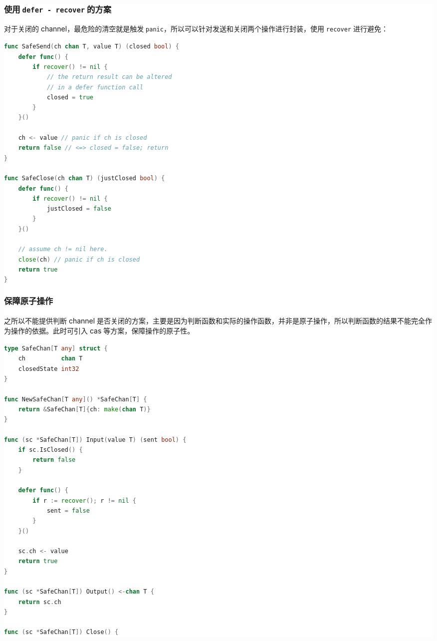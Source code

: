 ### 使用 `defer - recover` 的方案

对于关闭的 channel，最危险的清空就是触发 `panic`，所以可以针对发送和关闭两个操作进行封装，使用 `recover` 进行避免：

```go
func SafeSend(ch chan T, value T) (closed bool) {
    defer func() {
        if recover() != nil {
            // the return result can be altered 
            // in a defer function call
            closed = true
        }
    }()
    
    ch <- value // panic if ch is closed
    return false // <=> closed = false; return
}

func SafeClose(ch chan T) (justClosed bool) {
    defer func() {
        if recover() != nil {
            justClosed = false
        }
    }()
    
    // assume ch != nil here.
    close(ch) // panic if ch is closed
    return true
}
```

### 保障原子操作

之所以不能提供判断 channel 是否关闭的方案，主要是因为判断函数和实际的操作函数，并非是原子操作，所以判断函数的结果不能完全作为操作的依据。此时可引入 cas 等方案，保障操作的原子性。

```go
type SafeChan[T any] struct {
    ch          chan T
    closedState int32
}

func NewSafeChan[T any]() *SafeChan[T] {
    return &SafeChan[T]{ch: make(chan T)}
}

func (sc *SafeChan[T]) Input(value T) (sent bool) {
    if sc.IsClosed() {
        return false
    }

    defer func() {
        if r := recover(); r != nil {
            sent = false
        }
    }()

    sc.ch <- value
    return true
}

func (sc *SafeChan[T]) Output() <-chan T {
    return sc.ch
}

func (sc *SafeChan[T]) Close() {
```